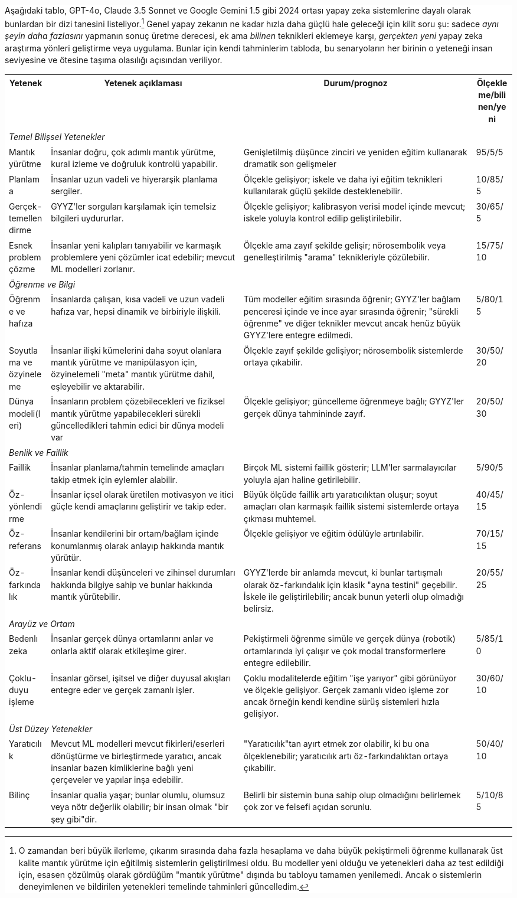 Aşağıdaki tablo, GPT-4o, Claude 3.5 Sonnet ve Google Gemini 1.5 gibi 2024 ortası yapay zeka sistemlerine dayalı olarak bunlardan bir dizi tanesini listeliyor.[^38] Genel yapay zekanın ne kadar hızla daha güçlü hale geleceği için kilit soru şu: sadece *aynı şeyin daha fazlasını* yapmanın sonuç üretme derecesi, ek ama *bilinen* teknikleri eklemeye karşı, *gerçekten yeni* yapay zeka araştırma yönleri geliştirme veya uygulama. Bunlar için kendi tahminlerim tabloda, bu senaryoların her birinin o yeteneği insan seviyesine ve ötesine taşıma olasılığı açısından veriliyor.

<table><tbody><tr><th>Yetenek</th><th>Yetenek açıklaması</th><th>Durum/prognoz</th><th>Ölçekleme/bilinen/yeni</th></tr><tr><td></td><td></td><td></td><td></td></tr><tr><td colspan="4"><em>Temel Bilişsel Yetenekler</em></td></tr><tr><td>Mantık yürütme</td><td>İnsanlar doğru, çok adımlı mantık yürütme, kural izleme ve doğruluk kontrolü yapabilir.</td><td>Genişletilmiş düşünce zinciri ve yeniden eğitim kullanarak dramatik son gelişmeler</td><td>95/5/5</td></tr><tr><td>Planlama</td><td>İnsanlar uzun vadeli ve hiyerarşik planlama sergiler.</td><td>Ölçekle gelişiyor; iskele ve daha iyi eğitim teknikleri kullanılarak güçlü şekilde desteklenebilir.</td><td>10/85/5</td></tr><tr><td>Gerçek-temellendirme</td><td>GYYZ'ler sorguları karşılamak için temelsiz bilgileri uydururlar.</td><td>Ölçekle gelişiyor; kalibrasyon verisi model içinde mevcut; iskele yoluyla kontrol edilip geliştirilebilir.</td><td>30/65/5</td></tr><tr><td>Esnek problem çözme</td><td>İnsanlar yeni kalıpları tanıyabilir ve karmaşık problemlere yeni çözümler icat edebilir; mevcut ML modelleri zorlanır.</td><td>Ölçekle ama zayıf şekilde gelişir; nörosembolik veya genelleştirilmiş "arama" teknikleriyle çözülebilir.</td><td>15/75/10</td></tr><tr><td colspan="4"><em>Öğrenme ve Bilgi</em></td></tr><tr><td>Öğrenme ve hafıza</td><td>İnsanlarda çalışan, kısa vadeli ve uzun vadeli hafıza var, hepsi dinamik ve birbiriyle ilişkili.</td><td>Tüm modeller eğitim sırasında öğrenir; GYYZ'ler bağlam penceresi içinde ve ince ayar sırasında öğrenir; "sürekli öğrenme" ve diğer teknikler mevcut ancak henüz büyük GYYZ'lere entegre edilmedi.</td><td>5/80/15</td></tr><tr><td>Soyutlama ve özyineleme</td><td>İnsanlar ilişki kümelerini daha soyut olanlara mantık yürütme ve manipülasyon için, özyinelemeli "meta" mantık yürütme dahil, eşleyebilir ve aktarabilir.</td><td>Ölçekle zayıf şekilde gelişiyor; nörosembolik sistemlerde ortaya çıkabilir.</td><td>30/50/20</td></tr><tr><td>Dünya modeli(leri)</td><td>İnsanların problem çözebilecekleri ve fiziksel mantık yürütme yapabilecekleri sürekli güncelledikleri tahmin edici bir dünya modeli var</td><td>Ölçekle gelişiyor; güncelleme öğrenmeye bağlı; GYYZ'ler gerçek dünya tahmininde zayıf.</td><td>20/50/30</td></tr><tr><td colspan="4"><em>Benlik ve Faillik</em></td></tr><tr><td>Faillik</td><td>İnsanlar planlama/tahmin temelinde amaçları takip etmek için eylemler alabilir.</td><td>Birçok ML sistemi faillik gösterir; LLM'ler sarmalayıcılar yoluyla ajan haline getirilebilir.</td><td>5/90/5</td></tr><tr><td>Öz-yönlendirme</td><td>İnsanlar içsel olarak üretilen motivasyon ve itici güçle kendi amaçlarını geliştirir ve takip eder.</td><td>Büyük ölçüde faillik artı yaratıcılıktan oluşur; soyut amaçları olan karmaşık faillik sistemi sistemlerde ortaya çıkması muhtemel.</td><td>40/45/15</td></tr><tr><td>Öz-referans</td><td>İnsanlar kendilerini bir ortam/bağlam içinde konumlanmış olarak anlayıp hakkında mantık yürütür.</td><td>Ölçekle gelişiyor ve eğitim ödülüyle artırılabilir.</td><td>70/15/15</td></tr><tr><td>Öz-farkındalık</td><td>İnsanlar kendi düşünceleri ve zihinsel durumları hakkında bilgiye sahip ve bunlar hakkında mantık yürütebilir.</td><td>GYYZ'lerde bir anlamda mevcut, ki bunlar tartışmalı olarak öz-farkındalık için klasik "ayna testini" geçebilir. İskele ile geliştirilebilir; ancak bunun yeterli olup olmadığı belirsiz.</td><td>20/55/25</td></tr><tr><td colspan="4"><em>Arayüz ve Ortam</em></td></tr><tr><td>Bedenlı zeka</td><td>İnsanlar gerçek dünya ortamlarını anlar ve onlarla aktif olarak etkileşime girer.</td><td>Pekiştirmeli öğrenme simüle ve gerçek dünya (robotik) ortamlarında iyi çalışır ve çok modal transformerlere entegre edilebilir.</td><td>5/85/10</td></tr><tr><td>Çoklu-duyu işleme</td><td>İnsanlar görsel, işitsel ve diğer duyusal akışları entegre eder ve gerçek zamanlı işler.</td><td>Çoklu modalitelerde eğitim "işe yarıyor" gibi görünüyor ve ölçekle gelişiyor. Gerçek zamanlı video işleme zor ancak örneğin kendi kendine sürüş sistemleri hızla gelişiyor.</td><td>30/60/10</td></tr><tr><td colspan="4"><em>Üst Düzey Yetenekler</em></td></tr><tr><td>Yaratıcılık</td><td>Mevcut ML modelleri mevcut fikirleri/eserleri dönüştürme ve birleştirmede yaratıcı, ancak insanlar bazen kimliklerine bağlı yeni çerçeveler ve yapılar inşa edebilir.</td><td>"Yaratıcılık"tan ayırt etmek zor olabilir, ki bu ona ölçeklenebilir; yaratıcılık artı öz-farkındalıktan ortaya çıkabilir.</td><td>50/40/10</td></tr><tr><td>Bilinç</td><td>İnsanlar qualia yaşar; bunlar olumlu, olumsuz veya nötr değerlik olabilir; bir insan olmak "bir şey gibi"dir.</td><td>Belirli bir sistemin buna sahip olup olmadığını belirlemek çok zor ve felsefi açıdan sorunlu.</td><td>5/10/85</td></tr></tbody></table>


[^1]: Bu [çizelge](https://time.com/6300942/ai-progress-charts/) bir dizi görevi gösteriyor; bu grafiğe benzer pek çok eğri eklenebilir. Dar kapsamlı yapay zekadaki bu hızlı ilerleme alandaki uzmanları bile şaşırtmış, kriterler tahminlerin yıllar öncesinde aşılmıştır.
[^2]: Deepmind, OpenAI, Anthropic ve X.ai'nin hepsi YGZ geliştirme özel amacıyla kuruldu. Örneğin OpenAI'ın tüzüğünde açıkça "tüm insanlığa fayda sağlayan yapay genel zeka" geliştirme hedefi belirtilirken, DeepMind'ın misyonu "zekayı çözmek, sonra da bunu kullanarak her şeyi çözmek"tir. Meta, Microsoft ve diğerleri artık büyük ölçüde benzer yolları izliyor. Meta, [YGZ geliştirmeyi ve bunu açık kaynak olarak yayınlamayı planladığını](https://www.forbes.com/sites/johnkoetsier/2024/01/18/zuckerberg-on-ai-meta-building-agi-for-everyone-and-open-sourcing-it/) söyledi.
[^3]: Hinton ve Bengio en çok atıf alan yapay zeka araştırmacıları arasında yer alır, ikisi de yapay zeka alanının Nobeli olan Turing Ödülü'nü kazanmışlar ve Hinton ayrıca (fizik) Nobel Ödülü'ne de sahiptir.
[^4]: Bu düzeyde risk taşıyan bir şeyi ticari teşvikler altında ve neredeyse sıfır devlet gözetimi ile inşa etmek tamamen emsalsizdir. Bunu inşa edenler arasında risk konusunda tartışma bile yok! Deepmind, OpenAI ve Anthropic'in liderleri ile diğer birçok uzman, gelişmiş yapay zekanın *insanlık için varoluşsal risk* oluşturduğuna dair bir [bildirgeyi](https://www.safe.ai/work/statement-on-ai-risk) resmen imzaladılar. Alarm zilleri daha yüksek sesle çalamaz ve bunları görmezden gelenlerin YGZ ve süper zekayı ciddiye almadıkları sonucuna varabiliriz. Bu makalenin amaçlarından biri, onların neden ciddiye alması gerektiğini anlamalarına yardım etmektir.
[^5]: Makine öğrenmesi ve AI'a, özellikle dil modellerine nazik ama teknik bir giriş için [bu siteye](https://mark-riedl.medium.com/a-very-gentle-introduction-to-large-language-models-without-the-hype-5f67941fa59e) bakın. AI yok oluş riskleri hakkında başka bir modern giriş için [bu yazıya](https://www.thecompendium.ai/) bakın. AI güvenliğinin durumuna ilişkin kapsamlı ve yetkili bilimsel analiz için son [Uluslararası AI Güvenlik Raporu'na](https://arxiv.org/abs/2501.17805) bakın.
[^6]: Eğitim tipik olarak model ağırlıklarının verdiği yüksek boyutlu uzayda puanın yerel maksimumunu arayarak gerçekleşir. Ağırlıklar ayarlandığında puanın nasıl değiştiğini kontrol ederek, eğitim algoritması hangi ayarlamaların puanı en çok iyileştirdiğini belirler ve ağırlıkları o yöne hareket ettirir.
[^7]: Örneğin, bir görüntü tanıma probleminde sinir ağı görüntü için etiketlerin olasılıklarını çıktı olarak verir. Puan, AI'ın doğru cevaba verdiği olasılıkla ilişkili olacaktır. Eğitim prosedürü daha sonra ağırlıkları ayarlayacak ki gelecek sefer AI o görüntü için doğru etikete daha yüksek olasılık versin. Bu daha sonra çok büyük sayıda tekrarlanır. Aynı temel prosedür, daha karmaşık puanlama mekanizmaları olmakla birlikte, esasen tüm modern sinir ağlarının eğitiminde kullanılır.
[^8]: Çoğu çoklu modal model, birden fazla veri türünü (metin, görüntü, ses) işlemek ve üretmek için "transformer" mimarisini kullanır. Bunların hepsi farklı "token" türleri olarak ayrıştırılabilir ve daha sonra aynı temelde ele alınabilir. Çoklu modal modeller önce devasa veri kümelerindeki tokenleri doğru tahmin etmek için eğitilir, sonra yetenekleri artırmak ve davranışları şekillendirmek için pekiştirmeli öğrenme ile rafine edilir.
[^9]: Dil modellerinin bir şey yapmak - kelimeler tahmin etmek - için eğitilmesi bazılarının onları dar AI olarak adlandırmasına neden olmuştur. Ancak bu yanıltıcıdır: metni iyi tahmin etmek çok farklı yetenekler gerektirdiği için, bu eğitim görevi şaşırtıcı derecede genel bir sistem ortaya çıkarır. Ayrıca bu sistemlerin pekiştirmeli öğrenme ile kapsamlı şekilde eğitildiğini unutmayın, bu da esasen yaptığı birçok şeyden herhangi birinde iyi iş çıkardığında binlerce insanın modele ödül sinyali vermesini temsil eder. Böylece bu geri bildirimi veren insanlardan önemli ölçüde genellik miras alır.
[^10]: AI'ın öngörülemez olduğu birden fazla yol vardır. Birincisi, genel durumda bir algoritmanın ne yapacağını onu fiilen çalıştırmadan tahmin edemezsiniz; bu konuda [teoremler](https://arxiv.org/abs/1310.3225) vardır. Bu, algoritmaların çıktısının karmaşık olabilmesi nedeniyle doğru olabilir. Ancak tahmin yapmanın bir yeteneği (AI'ı yenme) ima edeceği durumda (satranç veya Go'da olduğu gibi) özellikle açık ve alakalıdır ki tahmin yapmak isteyen kişi bu yeteneğe sahip değildir. İkincisi, belirli bir AI sistemi aynı girdi verilse bile her zaman aynı çıktıyı üretmez - çıktıları rastlantısallık içerir; bu da algoritmik öngörülemezlikle birleşir. Üçüncüsü, eğitimden beklenmedik ve ortaya çıkan yetenekler doğabilir, yani bir AI sisteminin yapabileceği ve yapacağı şeylerin *türleri* bile öngörülemezdir; Bu son tür güvenlik değerlendirmeleri için özellikle önemlidir.
[^11]: "Otonom ajan"ın ne anlama geldiğine ilişkin derinlemesine inceleme için (onları inşa etmeye karşı etik argümanlarla birlikte) [buraya](https://arxiv.org/abs/2502.02649) bakın.
[^12]: Bazen "AI'ın kendi hedefleri olamaz" diye duyabilirsiniz. Bu tamamen saçmalıktır. AI'ın kendisine hiç verilmeyen ve sadece kendisinin bildiği hedefleri olduğu veya geliştirdiği örnekler üretmek kolaydır. Bunu mevcut popüler çoklu modal modellerde pek görmezsiniz çünkü bunlarda bu eğitilip çıkarılır; onlara eğitilmesi de aynı kolaylıkta olabilir.
[^13]: Geniş bir literatür vardır. Genel problem için Christian'ın [*The Alignment Problem*](https://www.amazon.com/Alignment-Problem-Machine-Learning-Values/dp/0393635821) ve Russell'ın [*Human-Compatible*](https://www.amazon.com/Human-Compatible-Artificial-Intelligence-Problem/dp/0525558616) eserlerine bakın. Daha teknik taraf için örneğin [bu makaleye](https://arxiv.org/abs/2209.00626) bakın.
[^14]: Böyle sistemler eğilime aykırı olmakla birlikte, bu durum onları aslında çok ilginç ve faydalı kılmaktadır.
[^15]: Bu duygu veya bilinç gerektirdiğimizi söylemek değildir. Daha ziyade, bir sistemin dışından onun iç hedeflerinin, tercihlerinin ve değerlerinin ne olduğunu bilmek son derece zordur. Burada "gerçek" kritik sistemler durumunda hayatlarımızı ona bahse koyabileceğimiz kadar güçlü nedenimiz olduğu anlamına gelir.
[^16]: 10<sup>27</sup>, 25 sıfırla 1 veya on trilyon trilyon demektir. Bir FLOP, sadece belirli bir hassasiyetle sayıların aritmetik toplama veya çarpma işlemidir. Yapay zeka donanımı performansının aritmetiğin hassasiyetine ve bilgisayarın mimarisine bağlı olarak on kat daha fazla değişebileceğini unutmayın. Mantık kapısı işlemlerini saymak (AND, OR, NOT) daha temel olurdu ancak bunlar yaygın olarak mevcut değil veya kıyaslanmıyor; mevcut amaçlar için 16-bit işlemlerde (FP16) standardizasyon yapmak yararlıdır, uygun dönüştürme faktörleri oluşturulmalıdır.
[^17]: [Epoch AI](https://epochai.org/data/large-scale-ai-models)'dan tahmin ve kesin veri koleksiyonu mevcut ve GPT-4 için yaklaşık 2×10<sup>25</sup> 16-bit FLOP gösteriyor; bu kabaca GPT-4 için [sızan sayılarla](https://mpost.io/gpt-4s-leaked-details-shed-light-on-its-massive-scale-and-impressive-architecture/) eşleşiyor. 2024 ortası diğer modeller için tahminler GPT-4'ün birkaç katı içinde.
[^18]: Çıkarım, basitçe bir sinir ağından çıktı üretme sürecidir. Eğitim, birçok çıkarım ve model ağırlığı ayarlamasının ardışıklığı olarak düşünülebilir.
[^19]: Metin üretimi için orijinal GPT-4, üretilen token başına 560 TFLOP gerektiriyordu. İnsan düşüncesine yetişmek için yaklaşık 7 token/s gerekir, bu da ≈3×10<sup>15</sup> FLOP/s verir. Ancak verimlilik bunu düşürdü; örneğin [bu NVIDIA broşürü](https://developer.nvidia.com/blog/supercharging-llama-3-1-across-nvidia-platforms/) karşılaştırılabilir performanslı Llama 405B modeli için 3×10<sup>14</sup> FLOP/s kadar az gösteriyor.
[^20]: Biraz daha karmaşık bir örnek olarak, bir yapay zeka sistemi önce bir matematik problemine birkaç olası çözüm üretebilir, sonra her çözümü kontrol etmek için başka bir örnek kullanabilir ve son olarak sonuçları açık bir açıklamada sentezlemek için üçüncüsünü kullanabilir. Bu, tek geçişten daha kapsamlı ve güvenilir problem çözmeye olanak tanır.
[^21]: Örneğin [OpenAI'ın "Operator"ı](https://openai.com/index/introducing-operator/), [Claude'un araç yetenekleri](https://docs.anthropic.com/en/docs/build-with-claude/computer-use) ve [AutoGPT](https://github.com/Significant-Gravitas/AutoGPT) hakkındaki ayrıntılara bakın. OpenAI'ın [Deep Research](https://openai.com/index/introducing-deep-research/)'ü muhtemelen oldukça sofistike bir mimariye sahip ancak ayrıntılar mevcut değil.
[^22]: Deepseek R1, modeli iteratif olarak eğitmeye ve yönlendirmeye dayanıyor böylece nihai eğitilmiş model kapsamlı düşünce zinciri akıl yürütmesi oluşturuyor. O1 veya o3 için mimari ayrıntıları mevcut değil, ancak Deepseek çıkarımla yetenek ölçeklemeyi açmak için özel bir "sihirli formül" gerekmediğini ortaya koydu. Ancak yapay zekada "mevcut durumu" altüst ettiği konusunda büyük medya ilgisi almasına rağmen, bu makalenin temel iddialarını etkilemiyor.
[^23]: Bu modeller, akıl yürütme kıyaslamalarında standart modellerden önemli ölçüde daha iyi performans gösteriyor. Örneğin, doktora seviyesi bilim sorularının zorlu testi olan GPQA Diamond Kıyaslamasında GPT-4o %56 [puan alırken](https://openai.com/index/learning-to-reason-with-llms/), o1 ve o3 sırasıyla %78 ve %88 başarı göstererek insan uzmanların %70 ortalama puanını çok aştılar.
[^24]: OpenAI'ın O3'ü muhtemelen [ARC-AGI meydan okuma sorularının her birini tamamlamak için](https://www.interconnects.ai/p/openais-o3-the-2024-finale-of-ai) ∼10<sup>21</sup>-10<sup>22</sup> FLOP harcadı, yetkili insanların (diyelim) 10-100 saniyede yapabildiği şeyi, bu da ∼10<sup>20</sup> FLOP/s gibi bir rakam veriyor.
[^25]: Hesaplama yapay zeka sistem yeteneğinin temel ölçüsü olsa da, hem veri kalitesi hem de algoritmik iyileştirmelerle etkileşim halindedir. Daha iyi veri veya algoritmalar hesaplama gereksinimlerini azaltabilirken, daha fazla hesaplama bazen daha zayıf veri veya algoritmaları telafi edebilir.
[^26]: Örneğin, mevcut yapay zeka sistemleri hızlı aritmetik veya hafıza görevlerinde insan yeteneğini çok aşarken, soyut akıl yürütme ve yaratıcı problem çözmede geride kalıyor.
[^27]: Çok önemlisi, bir rakip olarak böyle bir yapay zekanın insanlara kıyasla birçok büyük yapısal avantajı olurdu: yorulmayacak veya insanlar gibi bireysel ihtiyaçları olmayacak; sadece hesaplama gücünü ölçekleyerek daha yüksek hızlarda çalıştırılabilecek; edindiği herhangi bir uzmanlık veya bilgiyle birlikte kopyalanabilecek - sinir ağlarının edindiği bilgi aralarında tüm beceri setlerini aktarmak için "birleştirilebilir"; makine hızında iletişim kurabilecek; ve herhangi bir insandan daha önemli şekillerde ve daha yüksek hızda kendini değiştirebilir veya geliştirebilecek.
[^28]: Eğer mevcut en üst düzey yapay zeka sistemlerini kullanarak zaman geçirmediyseniz, öneririm: gerçekten yararlı ve yetenekliler, ayrıca daha güçlü hale geldikçe yapay zekanın etkisini kalibre etmek için önemli.
[^29]: Büyük bir araştırma hastanesini düşünün: tam olarak gerçekleşmiş YGZ aynı anda gelen tüm hasta verilerini analiz edebilir, her yeni tıp makalesini takip edebilir, tanı önerebilir, tedavi planları tasarlayabilir, klinik denemeleri yönetebilir ve personel planlamasını koordine edebilir - tüm bunları her alanda hastanenin en iyi uzmanlarını eşleyen veya aşan bir düzeyde yapabilir. Ve bunu mevcut maliyetin bir kısmıyla aynı anda birden fazla hastane için yapabilir. Ne yazık ki, organize suç örgütünü de düşünmelisiniz: tam olarak gerçekleşmiş YGZ aynı anda binlerce kurbana saldırı yapabilir, kimliğini gizleyebilir, casusluk yapabilir ve şantaj yapabilir, kolluk kuvvetlerini takip edebilir (çok daha yavaş otomatikleştiriyor), yeni para kazanma planları tasarlayabilir ve personel planlamasını koordine edebilir - eğer herhangi bir personel varsa.
[^30]: Anthropic CEO'su Dario Amodei [makalesinde](https://darioamodei.com/machines-of-loving-grace) "\[bir milyon\] dahinin Ülkesi"ni akla getirmişti.
[^31]: Muhtemelen düşündüğünüzden çok daha fazla bu yapay zekayı kullanıyorsunuz, konuşma üretimi ve tanıma, görüntü işleme, haber akışı algoritmaları vb. yönlendiriyor.
[^32]: Bu şirket çiftleri arasındaki ilişkiler oldukça karmaşık ve incelikli olsa da, onları hem şimdi yapay zeka geliştirmesine dahil firmaların büyük toplam piyasa değerini belirtmek hem de Anthropic gibi "daha küçük" şirketlerin arkasında bile yatırımlar ve büyük ortaklık anlaşmaları yoluyla son derece derin ceplerin durduğunu göstermek için açıkça listeledim.
[^33]: Turing testini küçümsemek moda oldu, ancak oldukça güçlü ve genel. Zayıf versiyonlarında, bir yapay zeka (insanmış gibi davranmaya eğitilmiş) ile kısa süreler boyunca tipik şekillerde etkileşime giren tipik insanların onun bir yapay zeka olup olmadığını söyleyip söyleyemeyeceğini belirtir. Söyleyemezler. İkinci olarak, son derece düşmanca bir Turing testi temel olarak insan yeteneği ve zekasının herhangi bir unsurunu araştırabilir – örneğin bir yapay zeka sistemini diğer insan uzmanlar tarafından değerlendirilen bir insan uzmanla karşılaştırarak. Yapay zeka değerlendirmesinin çoğunun genelleştirilmiş bir Turing testi formu olduğu bir anlam var.
[^34]: Bu alan başına – hiçbir insan makul şekilde tüm konularda aynı anda böyle skorlar elde edemez.
[^35]: Bunlar mükemmel matematikçilerin bile çözebilseler önemli zaman alacağı problemler.
[^36]: Şüpheci bir eğilimde iseniz, şüpheciliğinizi koruyun ancak en güncel modelleri gerçekten bir turda deneyin, ayrıca geçebildikleri test sorularının bazılarını kendiniz deneyin. Bir fizik profesörü olarak, örneğin en iyi modellerin bölümümüzdeki lisansüstü yeterlik sınavını geçeceğini neredeyse kesinlikle tahmin ederim.
[^37]: Bu ve uydurma gibi diğer zayıflıklar pazar benimsenmesini yavaşlattı ve algılanan ve iddia edilen yetenekler (ki bunlar da yoğun pazar rekabeti ve yatırım çekme ihtiyacı merceğinden görülmeli) arasında boşluğa yol açtı. Bu hem halkı hem politika yapıcıları yapay zeka ilerlemesinin gerçek durumu konusunda şaşırttı. Belki hype'a uymasa da, ilerleme çok gerçek.
[^38]: O zamandan beri büyük ilerleme, çıkarım sırasında daha fazla hesaplama ve daha büyük pekiştirmeli öğrenme kullanarak üst kalite mantık yürütme için eğitilmiş sistemlerin geliştirilmesi oldu. Bu modeller yeni olduğu ve yetenekleri daha az test edildiği için, esasen çözülmüş olarak gördüğüm "mantık yürütme" dışında bu tabloyu tamamen yenilemedi. Ancak o sistemlerin deneyimlenen ve bildirilen yetenekleri temelinde tahminleri güncelledim.
[^39]: 1960'larda ve 1980'lerdeki önceki yapay zeka iyimserliği dalgaları, vaat edilen yetenekler gerçekleşemediğinde "yapay zeka kışları"yla sona erdi. Ancak mevcut dalga birçok alanda süper insan performansı elde etmesi, muazzam hesaplama kaynakları ve ticari başarıyla desteklenmesiyle temelden farklılaşıyor.
[^40]: Tam Apollo projesi [2020 dolarıyla yaklaşık 250 milyar USD'ye mal oldu](https://www.planetary.org/space-policy/cost-of-apollo) ve Manhattan projesi [bunun onda birinden az](https://www.brookings.edu/the-costs-of-the-manhattan-project/). Goldman Sachs [sadece yapay zeka veri merkezleri için trilyonlarca dolar harcama](https://www.datacenterdynamics.com/en/news/goldman-sachs-1tn-to-be-spent-on-ai-data-centers-chips-and-utility-upgrades-with-little-to-show-for-it-so-far/) öngörüyor.
[^41]: İnsanlar bol hata yapsa da, ne kadar güvenilir olabileceğimizi hafife alıyoruz! Olasılıklar çarpıldığı için, doğru yapılması için 20 adım gerektiren bir görev, yarı yarıya doğru yapılması için her adımın %97 güvenilir olmasını gerektirir. Böyle görevleri sürekli yapıyoruz.
[^42]: Bu yönde güçlü bir hamle çok kısa süre önce OpenAI'nin internette karmaşık görevler için çok adımlı araştırma yapan otonom genel araştırmayı "karmaşık görevler için internette çok adımlı araştırma yapan yeni bir ajantik yetenek" olarak tarif ettiği ["Derin Araştırma"](https://openai.com/index/introducing-deep-research/) asistanıyla atıldı.
[^43]: O sinir bozucu PDF formunu doldurma, uçak rezervasyonu yapma gibi şeyler. Ama 20 alanda doktorasıyla! Yani ayrıca: o tezi sizin için yazma, o sözleşmeyi sizin için müzakere etme, o teoremi sizin için kanıtlama, o reklam kampanyasını sizin için yaratma vb. Siz ne yaparsınız? Ona ne yapacağını söylersiniz tabii.
[^44]: Bilinç'in açıkça gerekli *olmadığını*, ya da bu üçlü-kesişimdeki yapay zekanın mutlaka onu ima etmediğini not edin.
[^45]: Buradaki en yakın analoji belki çip teknolojisi, geliştirmenin onlarca yıldır Moore yasasını koruduğu, bilgisayar teknolojilerinin insanların çip teknolojisinin bir sonraki neslini tasarlamasına yardım ettiği. Ancak yapay zeka çok daha doğrudan olacak.
[^46]: Yapay zekanın – yakında – kendisini günler veya haftalar zaman ölçeğinde geliştirebildiğinin bir an için içinize sinmesine izin vermek önemli. Ya da daha az. Birisi size bir yapay zeka yeteneğinin kesinlikle çok uzakta olduğunu söylediğinde bunu aklınızda tutun.